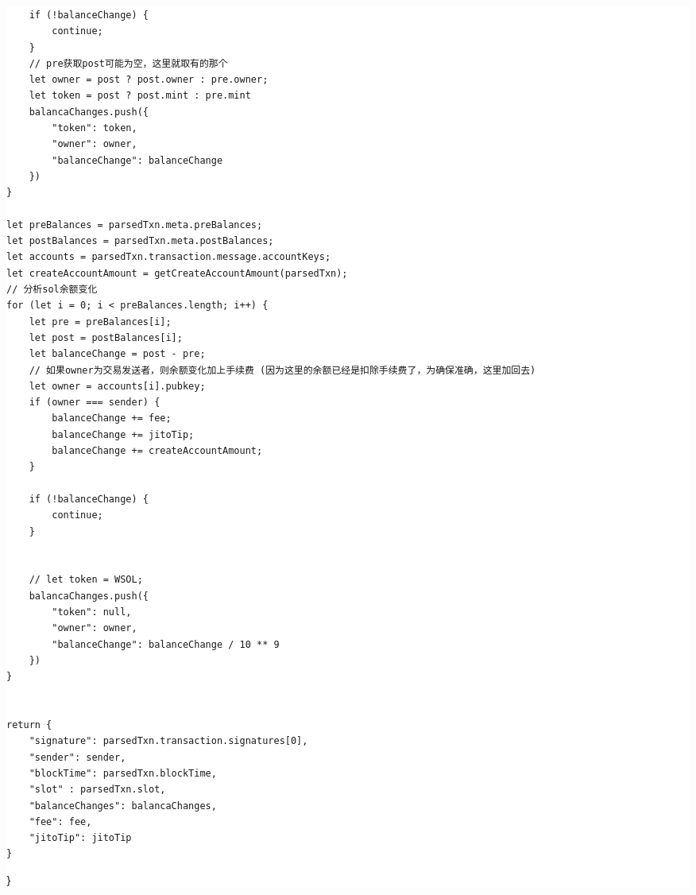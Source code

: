        if (!balanceChange) {
            continue;
        }
        // pre获取post可能为空，这里就取有的那个
        let owner = post ? post.owner : pre.owner;
        let token = post ? post.mint : pre.mint
        balancaChanges.push({
            "token": token,
            "owner": owner,
            "balanceChange": balanceChange
        })
    }

    let preBalances = parsedTxn.meta.preBalances;
    let postBalances = parsedTxn.meta.postBalances;
    let accounts = parsedTxn.transaction.message.accountKeys;
    let createAccountAmount = getCreateAccountAmount(parsedTxn);
    // 分析sol余额变化
    for (let i = 0; i < preBalances.length; i++) {
        let pre = preBalances[i];
        let post = postBalances[i];
        let balanceChange = post - pre;
        // 如果owner为交易发送者，则余额变化加上手续费 (因为这里的余额已经是扣除手续费了，为确保准确，这里加回去)
        let owner = accounts[i].pubkey;
        if (owner === sender) {
            balanceChange += fee;
            balanceChange += jitoTip;
            balanceChange += createAccountAmount;
        }

        if (!balanceChange) {
            continue;
        }


        // let token = WSOL;
        balancaChanges.push({
            "token": null,
            "owner": owner,
            "balanceChange": balanceChange / 10 ** 9
        })
    }


    return {
        "signature": parsedTxn.transaction.signatures[0],
        "sender": sender,
        "blockTime": parsedTxn.blockTime,
        "slot" : parsedTxn.slot,
        "balanceChanges": balancaChanges,
        "fee": fee,
        "jitoTip": jitoTip
    }
}
